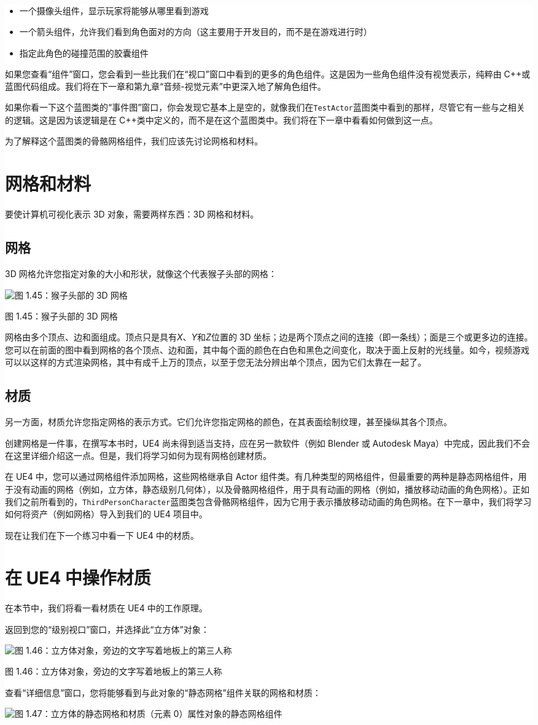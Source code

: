 +   一个摄像头组件，显示玩家将能够从哪里看到游戏

+   一个箭头组件，允许我们看到角色面对的方向（这主要用于开发目的，而不是在游戏进行时）

+   指定此角色的碰撞范围的胶囊组件

如果您查看“组件”窗口，您会看到一些比我们在“视口”窗口中看到的更多的角色组件。这是因为一些角色组件没有视觉表示，纯粹由 C++或蓝图代码组成。我们将在下一章和第九章“音频-视觉元素”中更深入地了解角色组件。

如果你看一下这个蓝图类的“事件图”窗口，你会发现它基本上是空的，就像我们在`TestActor`蓝图类中看到的那样，尽管它有一些与之相关的逻辑。这是因为该逻辑是在 C++类中定义的，而不是在这个蓝图类中。我们将在下一章中看看如何做到这一点。

为了解释这个蓝图类的骨骼网格组件，我们应该先讨论网格和材料。

# 网格和材料

要使计算机可视化表示 3D 对象，需要两样东西：3D 网格和材料。

## 网格

3D 网格允许您指定对象的大小和形状，就像这个代表猴子头部的网格：

![图 1.45：猴子头部的 3D 网格](https://github.com/OpenDocCN/freelearn-c-cpp-zh/raw/master/docs/gm-dev-pj-ue/img/B16183_01_45.jpg)

图 1.45：猴子头部的 3D 网格

网格由多个顶点、边和面组成。顶点只是具有*X*、*Y*和*Z*位置的 3D 坐标；边是两个顶点之间的连接（即一条线）；面是三个或更多边的连接。您可以在前面的图中看到网格的各个顶点、边和面，其中每个面的颜色在白色和黑色之间变化，取决于面上反射的光线量。如今，视频游戏可以以这样的方式渲染网格，其中有成千上万的顶点，以至于您无法分辨出单个顶点，因为它们太靠在一起了。

## 材质

另一方面，材质允许您指定网格的表示方式。它们允许您指定网格的颜色，在其表面绘制纹理，甚至操纵其各个顶点。

创建网格是一件事，在撰写本书时，UE4 尚未得到适当支持，应在另一款软件（例如 Blender 或 Autodesk Maya）中完成，因此我们不会在这里详细介绍这一点。但是，我们将学习如何为现有网格创建材质。

在 UE4 中，您可以通过网格组件添加网格，这些网格继承自 Actor 组件类。有几种类型的网格组件，但最重要的两种是静态网格组件，用于没有动画的网格（例如，立方体，静态级别几何体），以及骨骼网格组件，用于具有动画的网格（例如，播放移动动画的角色网格）。正如我们之前所看到的，`ThirdPersonCharacter`蓝图类包含骨骼网格组件，因为它用于表示播放移动动画的角色网格。在下一章中，我们将学习如何将资产（例如网格）导入到我们的 UE4 项目中。

现在让我们在下一个练习中看一下 UE4 中的材质。

# 在 UE4 中操作材质

在本节中，我们将看一看材质在 UE4 中的工作原理。

返回到您的“级别视口”窗口，并选择此“立方体”对象：

![图 1.46：立方体对象，旁边的文字写着地板上的第三人称](https://github.com/OpenDocCN/freelearn-c-cpp-zh/raw/master/docs/gm-dev-pj-ue/img/B16183_01_46.jpg)

图 1.46：立方体对象，旁边的文字写着地板上的第三人称

查看“详细信息”窗口，您将能够看到与此对象的“静态网格”组件关联的网格和材质：

![图 1.47：立方体的静态网格和材质（元素 0）属性对象的静态网格组件](https://github.com/OpenDocCN/freelearn-c-cpp-zh/raw/master/docs/gm-dev-pj-ue/img/B16183_01_47.jpg)
